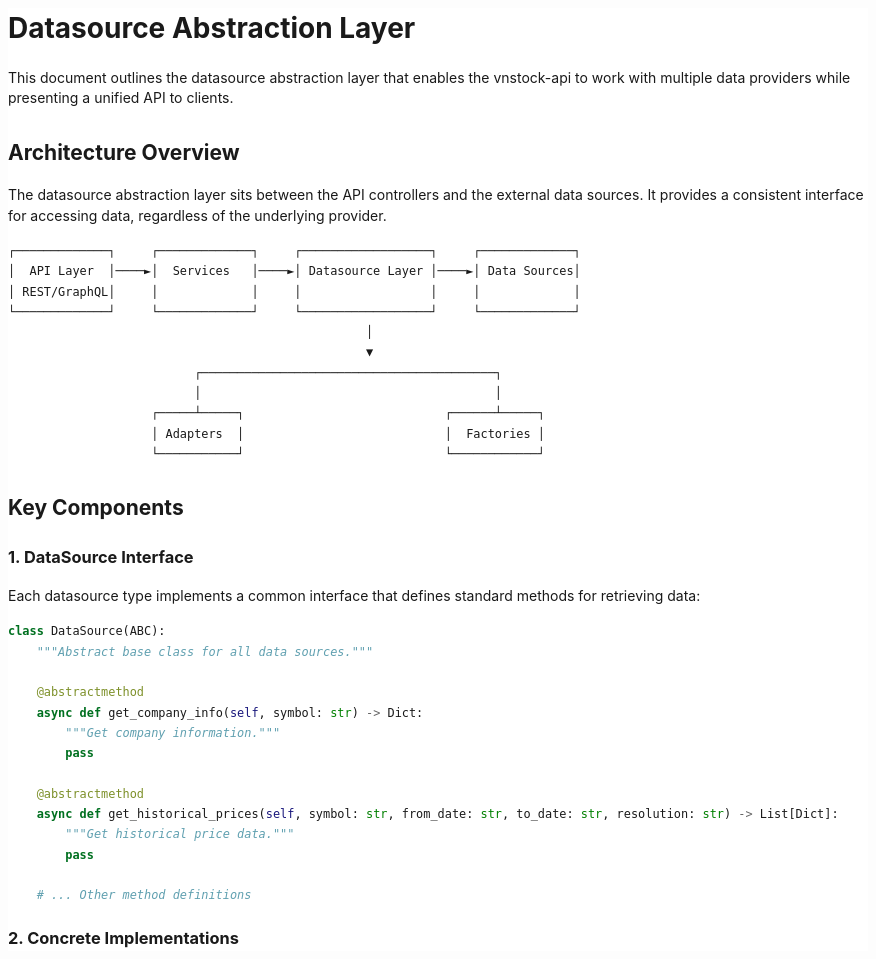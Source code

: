 # Datasource Abstraction Layer

This document outlines the datasource abstraction layer that enables the vnstock-api to work with multiple data providers while presenting a unified API to clients.

## Architecture Overview

The datasource abstraction layer sits between the API controllers and the external data sources. It provides a consistent interface for accessing data, regardless of the underlying provider.

```
┌─────────────┐     ┌─────────────┐     ┌──────────────────┐     ┌─────────────┐
│  API Layer  │────►│  Services   │────►│ Datasource Layer │────►│ Data Sources│
│ REST/GraphQL│     │             │     │                  │     │             │
└─────────────┘     └─────────────┘     └──────────────────┘     └─────────────┘
                                                  │
                                                  ▼
                          ┌─────────────────────────────────────────┐
                          │                                         │
                    ┌─────┴─────┐                            ┌──────┴─────┐
                    │ Adapters  │                            │  Factories │
                    └───────────┘                            └────────────┘
```

## Key Components

### 1. DataSource Interface

Each datasource type implements a common interface that defines standard methods for retrieving data:

```python
class DataSource(ABC):
    """Abstract base class for all data sources."""

    @abstractmethod
    async def get_company_info(self, symbol: str) -> Dict:
        """Get company information."""
        pass

    @abstractmethod
    async def get_historical_prices(self, symbol: str, from_date: str, to_date: str, resolution: str) -> List[Dict]:
        """Get historical price data."""
        pass

    # ... Other method definitions
```

### 2. Concrete Implementations
